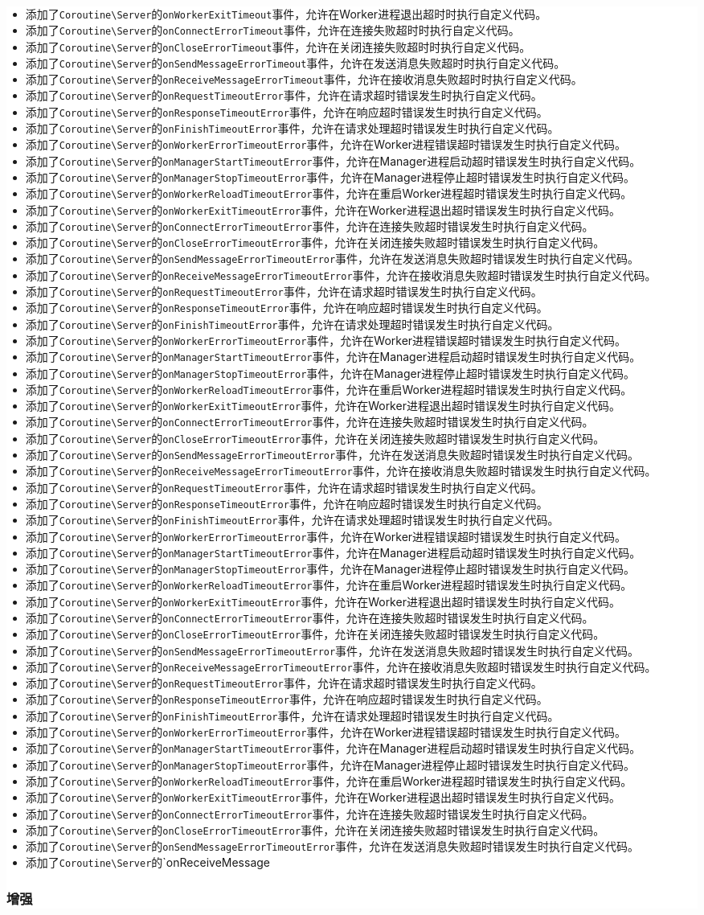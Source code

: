 - 添加了`Coroutine\Server`的`onWorkerExitTimeout`事件，允许在Worker进程退出超时时执行自定义代码。
- 添加了`Coroutine\Server`的`onConnectErrorTimeout`事件，允许在连接失败超时时执行自定义代码。
- 添加了`Coroutine\Server`的`onCloseErrorTimeout`事件，允许在关闭连接失败超时时执行自定义代码。
- 添加了`Coroutine\Server`的`onSendMessageErrorTimeout`事件，允许在发送消息失败超时时执行自定义代码。
- 添加了`Coroutine\Server`的`onReceiveMessageErrorTimeout`事件，允许在接收消息失败超时时执行自定义代码。
- 添加了`Coroutine\Server`的`onRequestTimeoutError`事件，允许在请求超时错误发生时执行自定义代码。
- 添加了`Coroutine\Server`的`onResponseTimeoutError`事件，允许在响应超时错误发生时执行自定义代码。
- 添加了`Coroutine\Server`的`onFinishTimeoutError`事件，允许在请求处理超时错误发生时执行自定义代码。
- 添加了`Coroutine\Server`的`onWorkerErrorTimeoutError`事件，允许在Worker进程错误超时错误发生时执行自定义代码。
- 添加了`Coroutine\Server`的`onManagerStartTimeoutError`事件，允许在Manager进程启动超时错误发生时执行自定义代码。
- 添加了`Coroutine\Server`的`onManagerStopTimeoutError`事件，允许在Manager进程停止超时错误发生时执行自定义代码。
- 添加了`Coroutine\Server`的`onWorkerReloadTimeoutError`事件，允许在重启Worker进程超时错误发生时执行自定义代码。
- 添加了`Coroutine\Server`的`onWorkerExitTimeoutError`事件，允许在Worker进程退出超时错误发生时执行自定义代码。
- 添加了`Coroutine\Server`的`onConnectErrorTimeoutError`事件，允许在连接失败超时错误发生时执行自定义代码。
- 添加了`Coroutine\Server`的`onCloseErrorTimeoutError`事件，允许在关闭连接失败超时错误发生时执行自定义代码。
- 添加了`Coroutine\Server`的`onSendMessageErrorTimeoutError`事件，允许在发送消息失败超时错误发生时执行自定义代码。
- 添加了`Coroutine\Server`的`onReceiveMessageErrorTimeoutError`事件，允许在接收消息失败超时错误发生时执行自定义代码。
- 添加了`Coroutine\Server`的`onRequestTimeoutError`事件，允许在请求超时错误发生时执行自定义代码。
- 添加了`Coroutine\Server`的`onResponseTimeoutError`事件，允许在响应超时错误发生时执行自定义代码。
- 添加了`Coroutine\Server`的`onFinishTimeoutError`事件，允许在请求处理超时错误发生时执行自定义代码。
- 添加了`Coroutine\Server`的`onWorkerErrorTimeoutError`事件，允许在Worker进程错误超时错误发生时执行自定义代码。
- 添加了`Coroutine\Server`的`onManagerStartTimeoutError`事件，允许在Manager进程启动超时错误发生时执行自定义代码。
- 添加了`Coroutine\Server`的`onManagerStopTimeoutError`事件，允许在Manager进程停止超时错误发生时执行自定义代码。
- 添加了`Coroutine\Server`的`onWorkerReloadTimeoutError`事件，允许在重启Worker进程超时错误发生时执行自定义代码。
- 添加了`Coroutine\Server`的`onWorkerExitTimeoutError`事件，允许在Worker进程退出超时错误发生时执行自定义代码。
- 添加了`Coroutine\Server`的`onConnectErrorTimeoutError`事件，允许在连接失败超时错误发生时执行自定义代码。
- 添加了`Coroutine\Server`的`onCloseErrorTimeoutError`事件，允许在关闭连接失败超时错误发生时执行自定义代码。
- 添加了`Coroutine\Server`的`onSendMessageErrorTimeoutError`事件，允许在发送消息失败超时错误发生时执行自定义代码。
- 添加了`Coroutine\Server`的`onReceiveMessageErrorTimeoutError`事件，允许在接收消息失败超时错误发生时执行自定义代码。
- 添加了`Coroutine\Server`的`onRequestTimeoutError`事件，允许在请求超时错误发生时执行自定义代码。
- 添加了`Coroutine\Server`的`onResponseTimeoutError`事件，允许在响应超时错误发生时执行自定义代码。
- 添加了`Coroutine\Server`的`onFinishTimeoutError`事件，允许在请求处理超时错误发生时执行自定义代码。
- 添加了`Coroutine\Server`的`onWorkerErrorTimeoutError`事件，允许在Worker进程错误超时错误发生时执行自定义代码。
- 添加了`Coroutine\Server`的`onManagerStartTimeoutError`事件，允许在Manager进程启动超时错误发生时执行自定义代码。
- 添加了`Coroutine\Server`的`onManagerStopTimeoutError`事件，允许在Manager进程停止超时错误发生时执行自定义代码。
- 添加了`Coroutine\Server`的`onWorkerReloadTimeoutError`事件，允许在重启Worker进程超时错误发生时执行自定义代码。
- 添加了`Coroutine\Server`的`onWorkerExitTimeoutError`事件，允许在Worker进程退出超时错误发生时执行自定义代码。
- 添加了`Coroutine\Server`的`onConnectErrorTimeoutError`事件，允许在连接失败超时错误发生时执行自定义代码。
- 添加了`Coroutine\Server`的`onCloseErrorTimeoutError`事件，允许在关闭连接失败超时错误发生时执行自定义代码。
- 添加了`Coroutine\Server`的`onSendMessageErrorTimeoutError`事件，允许在发送消息失败超时错误发生时执行自定义代码。
- 添加了`Coroutine\Server`的`onReceiveMessageErrorTimeoutError`事件，允许在接收消息失败超时错误发生时执行自定义代码。
- 添加了`Coroutine\Server`的`onRequestTimeoutError`事件，允许在请求超时错误发生时执行自定义代码。
- 添加了`Coroutine\Server`的`onResponseTimeoutError`事件，允许在响应超时错误发生时执行自定义代码。
- 添加了`Coroutine\Server`的`onFinishTimeoutError`事件，允许在请求处理超时错误发生时执行自定义代码。
- 添加了`Coroutine\Server`的`onWorkerErrorTimeoutError`事件，允许在Worker进程错误超时错误发生时执行自定义代码。
- 添加了`Coroutine\Server`的`onManagerStartTimeoutError`事件，允许在Manager进程启动超时错误发生时执行自定义代码。
- 添加了`Coroutine\Server`的`onManagerStopTimeoutError`事件，允许在Manager进程停止超时错误发生时执行自定义代码。
- 添加了`Coroutine\Server`的`onWorkerReloadTimeoutError`事件，允许在重启Worker进程超时错误发生时执行自定义代码。
- 添加了`Coroutine\Server`的`onWorkerExitTimeoutError`事件，允许在Worker进程退出超时错误发生时执行自定义代码。
- 添加了`Coroutine\Server`的`onConnectErrorTimeoutError`事件，允许在连接失败超时错误发生时执行自定义代码。
- 添加了`Coroutine\Server`的`onCloseErrorTimeoutError`事件，允许在关闭连接失败超时错误发生时执行自定义代码。
- 添加了`Coroutine\Server`的`onSendMessageErrorTimeoutError`事件，允许在发送消息失败超时错误发生时执行自定义代码。
- 添加了`Coroutine\Server`的`onReceiveMessage
### 增强
